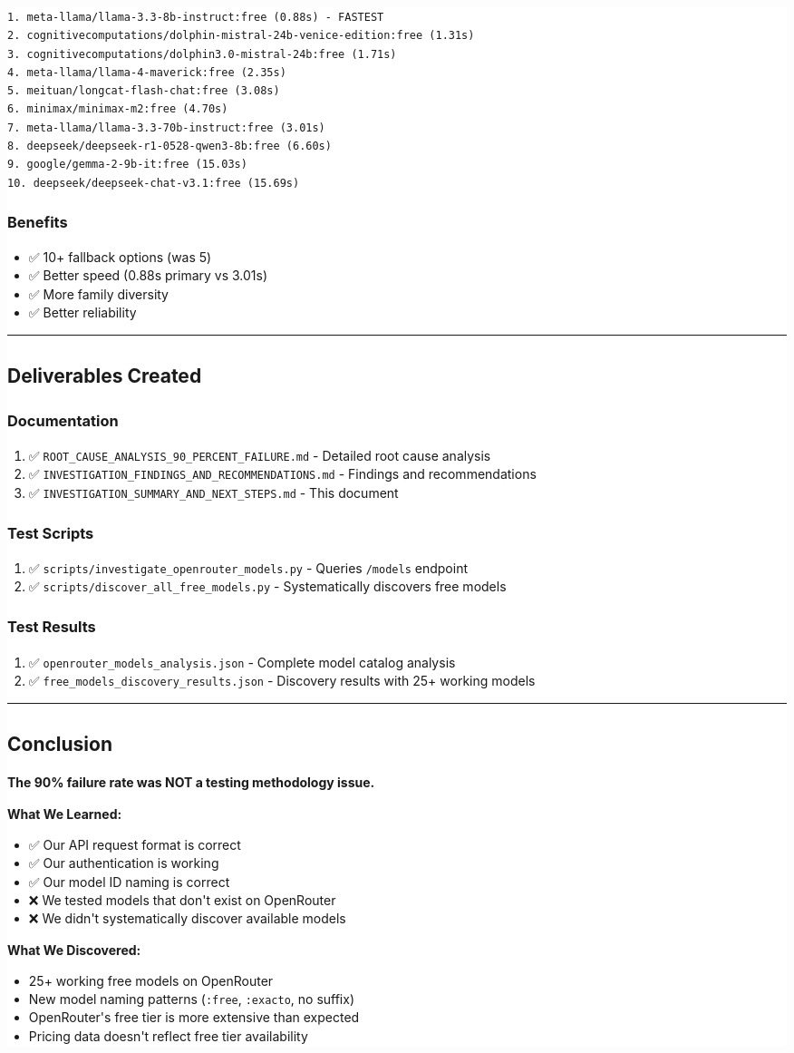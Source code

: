 ```
1. meta-llama/llama-3.3-8b-instruct:free (0.88s) - FASTEST
2. cognitivecomputations/dolphin-mistral-24b-venice-edition:free (1.31s)
3. cognitivecomputations/dolphin3.0-mistral-24b:free (1.71s)
4. meta-llama/llama-4-maverick:free (2.35s)
5. meituan/longcat-flash-chat:free (3.08s)
6. minimax/minimax-m2:free (4.70s)
7. meta-llama/llama-3.3-70b-instruct:free (3.01s)
8. deepseek/deepseek-r1-0528-qwen3-8b:free (6.60s)
9. google/gemma-2-9b-it:free (15.03s)
10. deepseek/deepseek-chat-v3.1:free (15.69s)
```

### Benefits
- ✅ 10+ fallback options (was 5)
- ✅ Better speed (0.88s primary vs 3.01s)
- ✅ More family diversity
- ✅ Better reliability

---

## Deliverables Created

### Documentation
1. ✅ `ROOT_CAUSE_ANALYSIS_90_PERCENT_FAILURE.md` - Detailed root cause analysis
2. ✅ `INVESTIGATION_FINDINGS_AND_RECOMMENDATIONS.md` - Findings and recommendations
3. ✅ `INVESTIGATION_SUMMARY_AND_NEXT_STEPS.md` - This document

### Test Scripts
1. ✅ `scripts/investigate_openrouter_models.py` - Queries `/models` endpoint
2. ✅ `scripts/discover_all_free_models.py` - Systematically discovers free models

### Test Results
1. ✅ `openrouter_models_analysis.json` - Complete model catalog analysis
2. ✅ `free_models_discovery_results.json` - Discovery results with 25+ working models

---

## Conclusion

**The 90% failure rate was NOT a testing methodology issue.**

**What We Learned:**
- ✅ Our API request format is correct
- ✅ Our authentication is working
- ✅ Our model ID naming is correct
- ❌ We tested models that don't exist on OpenRouter
- ❌ We didn't systematically discover available models

**What We Discovered:**
- 25+ working free models on OpenRouter
- New model naming patterns (`:free`, `:exacto`, no suffix)
- OpenRouter's free tier is more extensive than expected
- Pricing data doesn't reflect free tier availability
